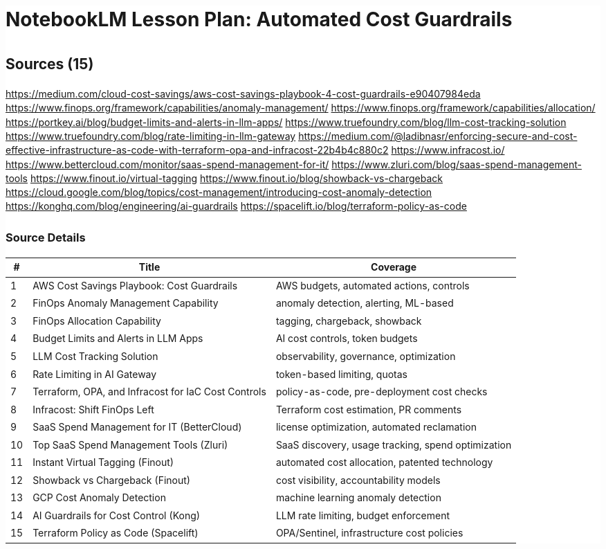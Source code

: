 # NotebookLM Lesson Plan: Automated Cost Guardrails

## Sources (15)

https://medium.com/cloud-cost-savings/aws-cost-savings-playbook-4-cost-guardrails-e90407984eda
https://www.finops.org/framework/capabilities/anomaly-management/
https://www.finops.org/framework/capabilities/allocation/
https://portkey.ai/blog/budget-limits-and-alerts-in-llm-apps/
https://www.truefoundry.com/blog/llm-cost-tracking-solution
https://www.truefoundry.com/blog/rate-limiting-in-llm-gateway
https://medium.com/@ladibnasr/enforcing-secure-and-cost-effective-infrastructure-as-code-with-terraform-opa-and-infracost-22b4b4c880c2
https://www.infracost.io/
https://www.bettercloud.com/monitor/saas-spend-management-for-it/
https://www.zluri.com/blog/saas-spend-management-tools
https://www.finout.io/virtual-tagging
https://www.finout.io/blog/showback-vs-chargeback
https://cloud.google.com/blog/topics/cost-management/introducing-cost-anomaly-detection
https://konghq.com/blog/engineering/ai-guardrails
https://spacelift.io/blog/terraform-policy-as-code

### Source Details

| # | Title | Coverage |
|---|-------|----------|
| 1 | AWS Cost Savings Playbook: Cost Guardrails | AWS budgets, automated actions, controls |
| 2 | FinOps Anomaly Management Capability | anomaly detection, alerting, ML-based |
| 3 | FinOps Allocation Capability | tagging, chargeback, showback |
| 4 | Budget Limits and Alerts in LLM Apps | AI cost controls, token budgets |
| 5 | LLM Cost Tracking Solution | observability, governance, optimization |
| 6 | Rate Limiting in AI Gateway | token-based limiting, quotas |
| 7 | Terraform, OPA, and Infracost for IaC Cost Controls | policy-as-code, pre-deployment cost checks |
| 8 | Infracost: Shift FinOps Left | Terraform cost estimation, PR comments |
| 9 | SaaS Spend Management for IT (BetterCloud) | license optimization, automated reclamation |
| 10 | Top SaaS Spend Management Tools (Zluri) | SaaS discovery, usage tracking, spend optimization |
| 11 | Instant Virtual Tagging (Finout) | automated cost allocation, patented technology |
| 12 | Showback vs Chargeback (Finout) | cost visibility, accountability models |
| 13 | GCP Cost Anomaly Detection | machine learning anomaly detection |
| 14 | AI Guardrails for Cost Control (Kong) | LLM rate limiting, budget enforcement |
| 15 | Terraform Policy as Code (Spacelift) | OPA/Sentinel, infrastructure cost policies |
